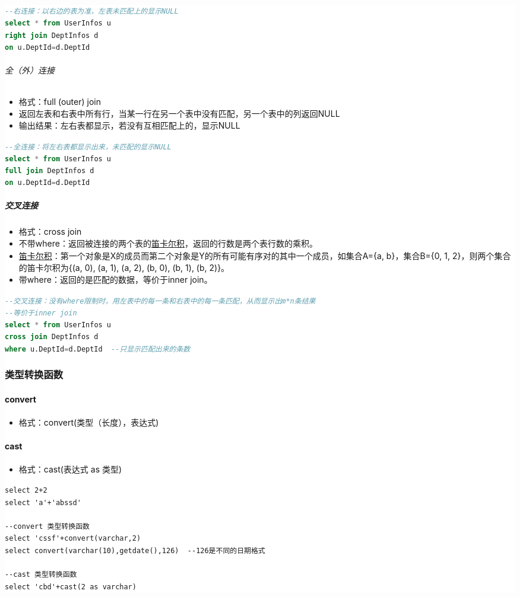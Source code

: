 ```sql
--右连接：以右边的表为准，左表未匹配上的显示NULL
select * from UserInfos u
right join DeptInfos d
on u.DeptId=d.DeptId
```

###### 全（外）连接

- 格式：full (outer)  join
- 返回左表和右表中所有行，当某一行在另一个表中没有匹配，另一个表中的列返回NULL
- 输出结果：左右表都显示，若没有互相匹配上的，显示NULL

```sql
--全连接：将左右表都显示出来，未匹配的显示NULL
select * from UserInfos u
full join DeptInfos d
on u.DeptId=d.DeptId
```

##### 交叉连接

- 格式：cross join
- 不带where：返回被连接的两个表的<u>笛卡尔积</u>，返回的行数是两个表行数的乘积。
- <u>笛卡尔积</u>：第一个对象是X的成员而第二个对象是Y的所有可能有序对的其中一个成员，如集合A={a, b}，集合B={0, 1, 2}，则两个集合的笛卡尔积为{(a, 0), (a, 1), (a, 2), (b, 0), (b, 1), (b, 2)}。
- 带where：返回的是匹配的数据，等价于inner join。

```sql
--交叉连接：没有where限制时，用左表中的每一条和右表中的每一条匹配，从而显示出m*n条结果
--等价于inner join
select * from UserInfos u
cross join DeptInfos d
where u.DeptId=d.DeptId  --只显示匹配出来的条数
```

### 类型转换函数

#### convert

- 格式：convert(类型（长度），表达式)

#### cast

- 格式：cast(表达式 as 类型)

```
select 2+2
select 'a'+'abssd'

--convert 类型转换函数
select 'cssf'+convert(varchar,2)
select convert(varchar(10),getdate(),126)  --126是不同的日期格式

--cast 类型转换函数
select 'cbd'+cast(2 as varchar)
```
